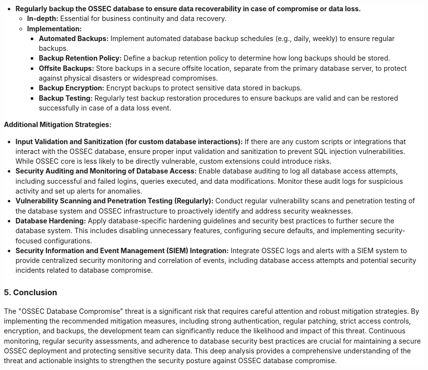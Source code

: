 * **Regularly backup the OSSEC database to ensure data recoverability in case of compromise or data loss.**
    * **In-depth:**  Essential for business continuity and data recovery.
    * **Implementation:**
        * **Automated Backups:** Implement automated database backup schedules (e.g., daily, weekly) to ensure regular backups.
        * **Backup Retention Policy:** Define a backup retention policy to determine how long backups should be stored.
        * **Offsite Backups:** Store backups in a secure offsite location, separate from the primary database server, to protect against physical disasters or widespread compromises.
        * **Backup Encryption:** Encrypt backups to protect sensitive data stored in backups.
        * **Backup Testing:** Regularly test backup restoration procedures to ensure backups are valid and can be restored successfully in case of a data loss event.

**Additional Mitigation Strategies:**

* **Input Validation and Sanitization (for custom database interactions):** If there are any custom scripts or integrations that interact with the OSSEC database, ensure proper input validation and sanitization to prevent SQL injection vulnerabilities. While OSSEC core is less likely to be directly vulnerable, custom extensions could introduce risks.
* **Security Auditing and Monitoring of Database Access:** Enable database auditing to log all database access attempts, including successful and failed logins, queries executed, and data modifications. Monitor these audit logs for suspicious activity and set up alerts for anomalies.
* **Vulnerability Scanning and Penetration Testing (Regularly):** Conduct regular vulnerability scans and penetration testing of the database system and OSSEC infrastructure to proactively identify and address security weaknesses.
* **Database Hardening:** Apply database-specific hardening guidelines and security best practices to further secure the database system. This includes disabling unnecessary features, configuring secure defaults, and implementing security-focused configurations.
* **Security Information and Event Management (SIEM) Integration:** Integrate OSSEC logs and alerts with a SIEM system to provide centralized security monitoring and correlation of events, including database access attempts and potential security incidents related to database compromise.

### 5. Conclusion

The "OSSEC Database Compromise" threat is a significant risk that requires careful attention and robust mitigation strategies. By implementing the recommended mitigation measures, including strong authentication, regular patching, strict access controls, encryption, and backups, the development team can significantly reduce the likelihood and impact of this threat. Continuous monitoring, regular security assessments, and adherence to database security best practices are crucial for maintaining a secure OSSEC deployment and protecting sensitive security data. This deep analysis provides a comprehensive understanding of the threat and actionable insights to strengthen the security posture against OSSEC database compromise.